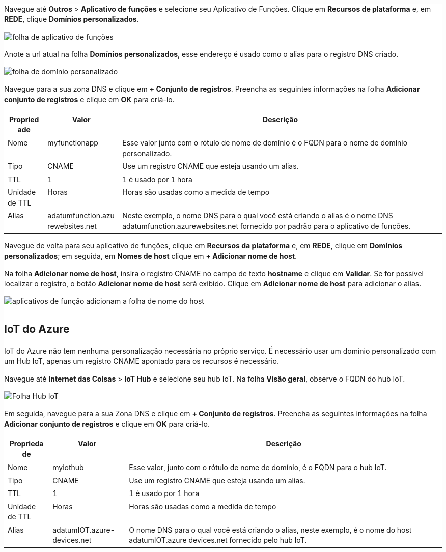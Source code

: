 Navegue até **Outros** > **Aplicativo de funções** e selecione seu Aplicativo de Funções. Clique em **Recursos de plataforma** e, em **REDE**, clique **Domínios personalizados**.

![folha de aplicativo de funções](./media/dns-custom-domain/functionapp.png)

Anote a url atual na folha **Domínios personalizados**, esse endereço é usado como o alias para o registro DNS criado.

![folha de domínio personalizado](./media/dns-custom-domain/functionshostname.png)

Navegue para a sua zona DNS e clique em **+ Conjunto de registros**. Preencha as seguintes informações na folha **Adicionar conjunto de registros** e clique em **OK** para criá-lo.

|Propriedade  |Valor  |Descrição  |
|---------|---------|---------|
|Nome     | myfunctionapp        | Esse valor junto com o rótulo de nome de domínio é o FQDN para o nome de domínio personalizado.        |
|Tipo     | CNAME        | Use um registro CNAME que esteja usando um alias.        |
|TTL     | 1        | 1 é usado por 1 hora        |
|Unidade de TTL     | Horas        | Horas são usadas como a medida de tempo         |
|Alias     | adatumfunction.azurewebsites.net        | Neste exemplo, o nome DNS para o qual você está criando o alias é o nome DNS adatumfunction.azurewebsites.net fornecido por padrão para o aplicativo de funções.        |

Navegue de volta para seu aplicativo de funções, clique em **Recursos da plataforma** e, em **REDE**, clique em **Domínios personalizados**; em seguida, em **Nomes de host** clique em **+ Adicionar nome de host**.

Na folha **Adicionar nome de host**, insira o registro CNAME no campo de texto **hostname** e clique em **Validar**. Se for possível localizar o registro, o botão **Adicionar nome de host** será exibido. Clique em **Adicionar nome de host** para adicionar o alias.

![aplicativos de função adicionam a folha de nome do host](./media/dns-custom-domain/functionaddhostname.png)

## <a name="azure-iot"></a>IoT do Azure

IoT do Azure não tem nenhuma personalização necessária no próprio serviço. É necessário usar um domínio personalizado com um Hub IoT, apenas um registro CNAME apontado para os recursos é necessário.

Navegue até **Internet das Coisas** > **IoT Hub** e selecione seu hub IoT. Na folha **Visão geral**, observe o FQDN do hub IoT.

![Folha Hub IoT](./media/dns-custom-domain/iot.png)

Em seguida, navegue para a sua Zona DNS e clique em **+ Conjunto de registros**. Preencha as seguintes informações na folha **Adicionar conjunto de registros** e clique em **OK** para criá-lo.


|Propriedade  |Valor  |Descrição  |
|---------|---------|---------|
|Nome     | myiothub        | Esse valor, junto com o rótulo de nome de domínio, é o FQDN para o hub IoT.        |
|Tipo     | CNAME        | Use um registro CNAME que esteja usando um alias.
|TTL     | 1        | 1 é usado por 1 hora        |
|Unidade de TTL     | Horas        | Horas são usadas como a medida de tempo         |
|Alias     | adatumIOT.azure-devices.net        | O nome DNS para o qual você está criando o alias, neste exemplo, é o nome do host adatumIOT.azure devices.net fornecido pelo hub IoT.
